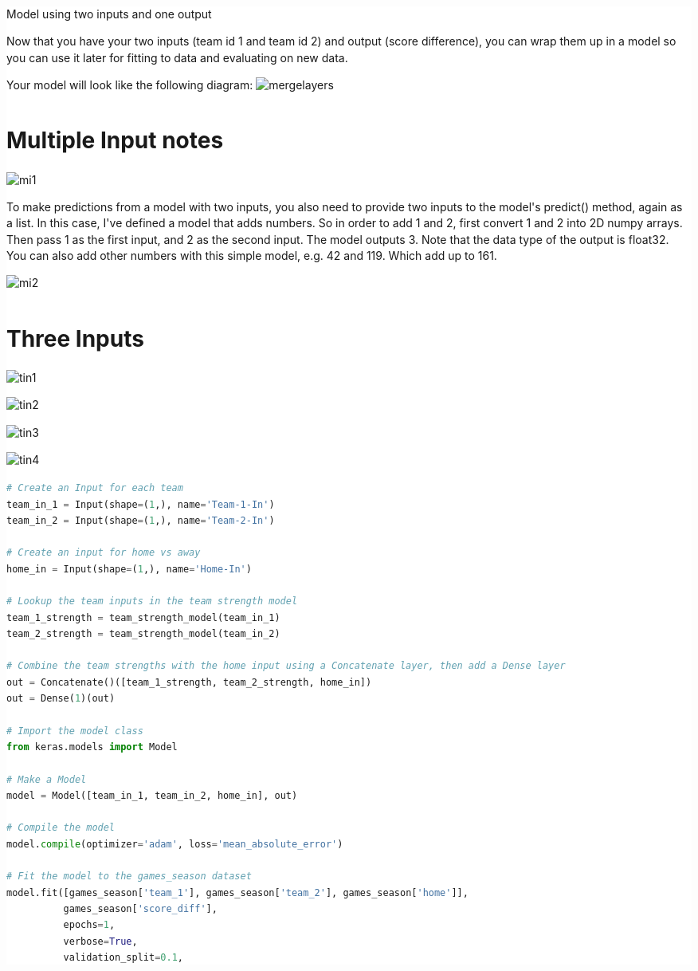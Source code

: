 Model using two inputs and one output

Now that you have your two inputs (team id 1 and team id 2) and output (score difference), you can wrap them up in a model so you can use it later for fitting to data and evaluating on new data.

Your model will look like the following diagram:
![mergelayers]( https://s3.amazonaws.com/assets.datacamp.com/production/course_6554/datasets/basketball_model_2.png)

# Multiple Input notes

![mi1](https://i.imgur.com/NRedmVj.png)


To make predictions from a model with two inputs, you also need to provide two inputs to the model's predict() method, again as a list. In this case, I've defined a model that adds numbers. So in order to add 1 and 2, first convert 1 and 2 into 2D numpy arrays. Then pass 1 as the first input, and 2 as the second input. The model outputs 3. Note that the data type of the output is float32. You can also add other numbers with this simple model, e.g. 42 and 119. Which add up to 161.

![mi2](https://i.imgur.com/Yqu0OcE.png)

# Three Inputs

![tin1](https://i.imgur.com/dCiQMBp.png)

![tin2](https://i.imgur.com/5BFkk3v.png)

![tin3](https://i.imgur.com/JdLbD9W.png)

![tin4](https://i.imgur.com/q7xFrOH.png)

```python
# Create an Input for each team
team_in_1 = Input(shape=(1,), name='Team-1-In')
team_in_2 = Input(shape=(1,), name='Team-2-In')

# Create an input for home vs away
home_in = Input(shape=(1,), name='Home-In')

# Lookup the team inputs in the team strength model
team_1_strength = team_strength_model(team_in_1)
team_2_strength = team_strength_model(team_in_2)

# Combine the team strengths with the home input using a Concatenate layer, then add a Dense layer
out = Concatenate()([team_1_strength, team_2_strength, home_in])
out = Dense(1)(out)

# Import the model class
from keras.models import Model

# Make a Model
model = Model([team_in_1, team_in_2, home_in], out)

# Compile the model
model.compile(optimizer='adam', loss='mean_absolute_error')

# Fit the model to the games_season dataset
model.fit([games_season['team_1'], games_season['team_2'], games_season['home']],
          games_season['score_diff'],
          epochs=1,
          verbose=True,
          validation_split=0.1,
```